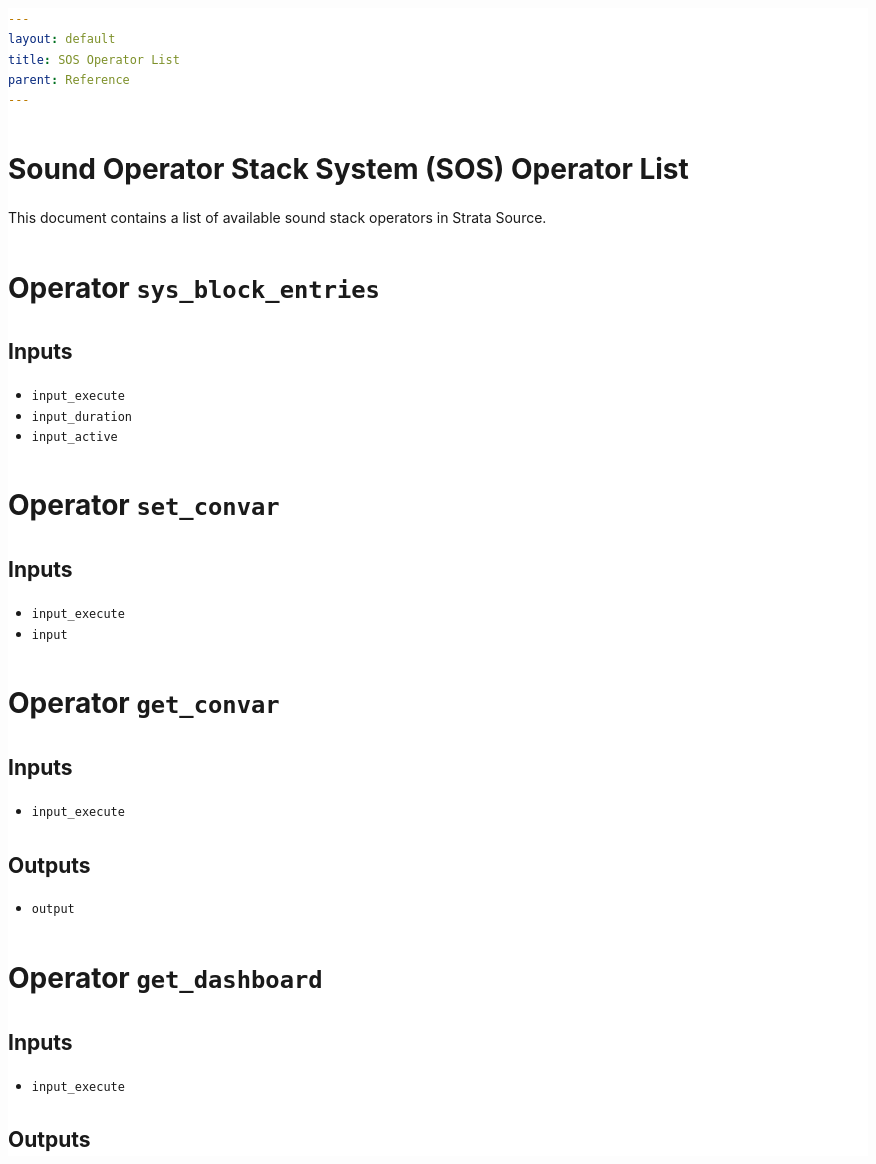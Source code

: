 ```yaml
---
layout: default
title: SOS Operator List
parent: Reference
---
```


# Sound Operator Stack System (SOS) Operator List

This document contains a list of available sound stack operators in Strata Source.

# Operator `sys_block_entries`

## Inputs

- `input_execute`
- `input_duration`
- `input_active`

# Operator `set_convar`

## Inputs

- `input_execute`
- `input`

# Operator `get_convar`

## Inputs

- `input_execute`

## Outputs

- `output`

# Operator `get_dashboard`

## Inputs

- `input_execute`

## Outputs
